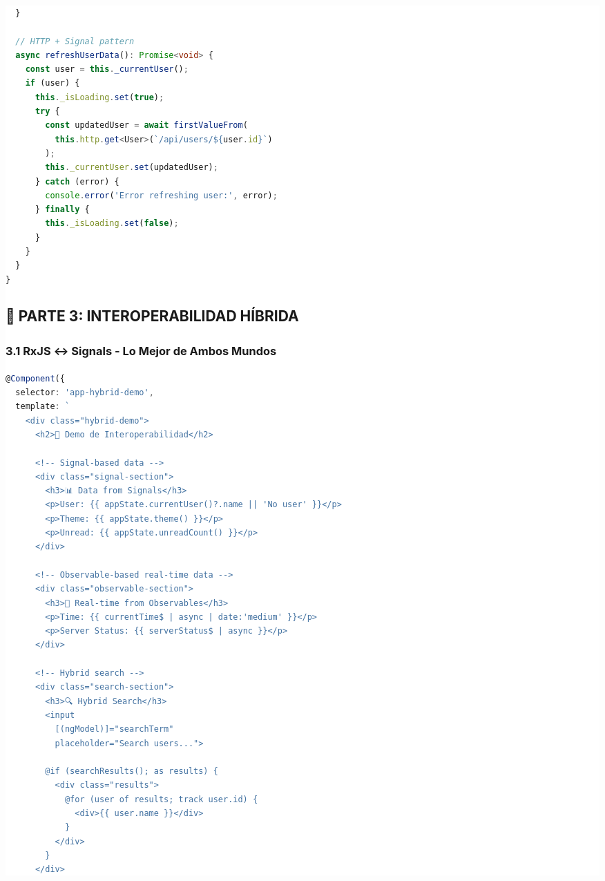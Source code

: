 ```typescript
  }
  
  // HTTP + Signal pattern
  async refreshUserData(): Promise<void> {
    const user = this._currentUser();
    if (user) {
      this._isLoading.set(true);
      try {
        const updatedUser = await firstValueFrom(
          this.http.get<User>(`/api/users/${user.id}`)
        );
        this._currentUser.set(updatedUser);
      } catch (error) {
        console.error('Error refreshing user:', error);
      } finally {
        this._isLoading.set(false);
      }
    }
  }
}
```

## 🔗 PARTE 3: INTEROPERABILIDAD HÍBRIDA

### 3.1 RxJS ↔ Signals - Lo Mejor de Ambos Mundos

```typescript
@Component({
  selector: 'app-hybrid-demo',
  template: `
    <div class="hybrid-demo">
      <h2>🔄 Demo de Interoperabilidad</h2>
      
      <!-- Signal-based data -->
      <div class="signal-section">
        <h3>📊 Data from Signals</h3>
        <p>User: {{ appState.currentUser()?.name || 'No user' }}</p>
        <p>Theme: {{ appState.theme() }}</p>
        <p>Unread: {{ appState.unreadCount() }}</p>
      </div>
      
      <!-- Observable-based real-time data -->  
      <div class="observable-section">
        <h3>🌊 Real-time from Observables</h3>
        <p>Time: {{ currentTime$ | async | date:'medium' }}</p>
        <p>Server Status: {{ serverStatus$ | async }}</p>
      </div>
      
      <!-- Hybrid search -->
      <div class="search-section">
        <h3>🔍 Hybrid Search</h3>
        <input 
          [(ngModel)]="searchTerm"
          placeholder="Search users...">
        
        @if (searchResults(); as results) {
          <div class="results">
            @for (user of results; track user.id) {
              <div>{{ user.name }}</div>
            }
          </div>
        }
      </div>
```